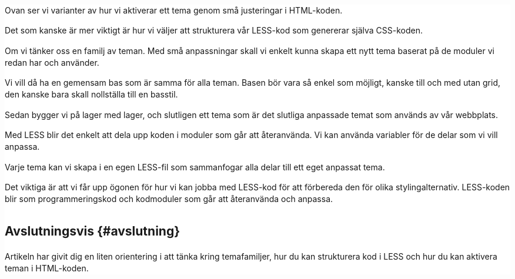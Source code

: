Ovan ser vi varianter av hur vi aktiverar ett tema genom små justeringar i HTML-koden.

Det som kanske är mer viktigt är hur vi väljer att strukturera vår LESS-kod som genererar själva CSS-koden.

Om vi tänker oss en familj av teman. Med små anpassningar skall vi enkelt kunna skapa ett nytt tema baserat på de moduler vi redan har och använder.

Vi vill då ha en gemensam bas som är samma för alla teman. Basen bör vara så enkel som möjligt, kanske till och med utan grid, den kanske bara skall nollställa till en basstil.

Sedan bygger vi på lager med lager, och slutligen ett tema som är det slutliga anpassade temat som används av vår webbplats.

Med LESS blir det enkelt att dela upp koden i moduler som går att återanvända. Vi kan använda variabler för de delar som vi vill anpassa.

Varje tema kan vi skapa i en egen LESS-fil som sammanfogar alla delar till ett eget anpassat tema.

Det viktiga är att vi får upp ögonen för hur vi kan jobba med LESS-kod för att förbereda den för olika stylingalternativ. LESS-koden blir som programmeringskod och kodmoduler som går att återanvända och anpassa.



Avslutningsvis {#avslutning}
------------------------------

Artikeln har givit dig en liten orientering i att tänka kring temafamiljer, hur du kan strukturera kod i LESS och hur du kan aktivera teman i HTML-koden.
